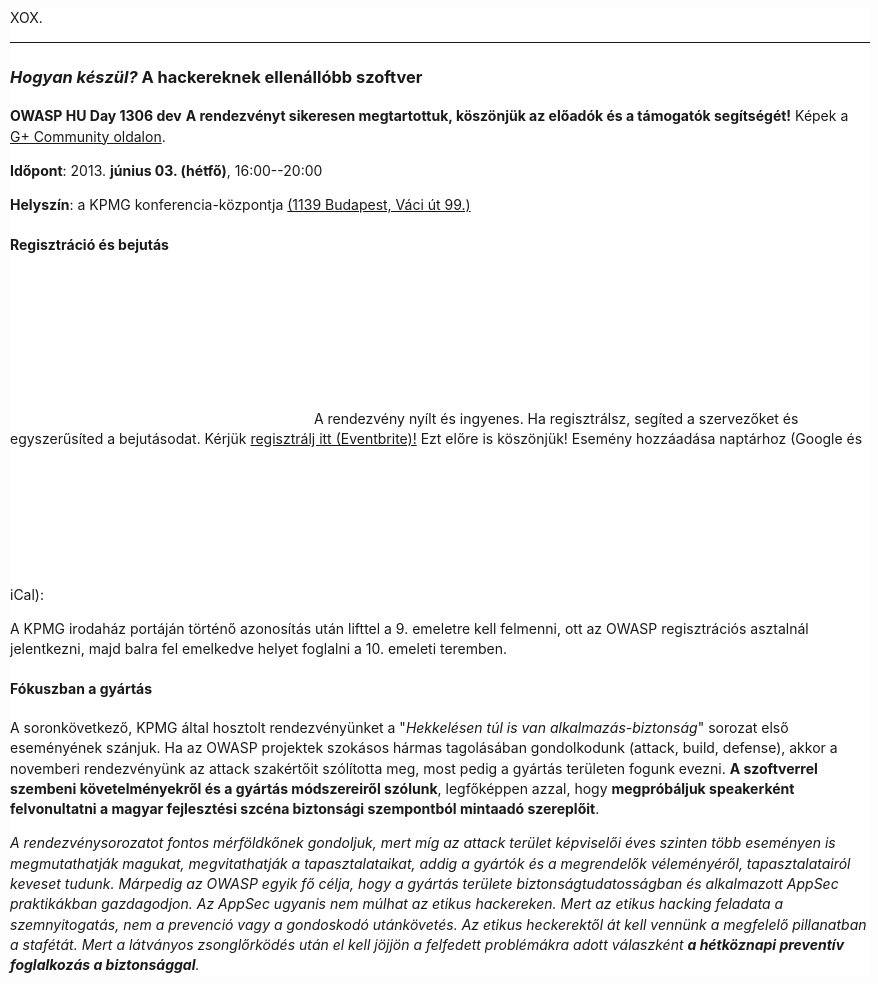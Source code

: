 XOX.

------------------------------------------------------------------------

### *Hogyan készül?* A hackereknek ellenállóbb szoftver

**OWASP HU Day 1306 dev** **A rendezvényt sikeresen megtartottuk,
köszönjük az előadók és a támogatók segítségét!** Képek a [G+ Community
oldalon](https://plus.google.com/communities/101439162562517684078).

**Időpont**: 2013. **június 03. (hétfő)**, 16:00--20:00

**Helyszín**: a KPMG konferencia-központja [(1139 Budapest, Váci út
99.)](https://maps.google.com/maps?f=q&source=embed&hl=hu&geocode=&q=Budapest,+V%C3%A1ci+%C3%BAt+99,+Magyarorsz%C3%A1g&sll=47.518696,19.060785&sspn=0.010231,0.019248&ie=UTF8&hq=&hnear=1138+Budapest,+XIII.+ker%C3%BClet,+V%C3%A1ci+%C3%BAt+99,+Magyarorsz%C3%A1g&ll=47.539745,19.069777&spn=0.023003,0.038624&z=14)

#### Regisztráció és bejutás

![Owaps_Zzz-hu_1305c_transparent.png‎](Owaps_Zzz-hu_1305c_transparent.html "Owaps_Zzz-hu_1305c_transparent.png‎")
A rendezvény nyílt és ingyenes. Ha regisztrálsz, segíted a szervezőket
és egyszerűsíted a bejutásodat. Kérjük [regisztrálj itt
(Eventbrite)!](http://owasp-dev-2013.eventbrite.com/?ref=elink) Ezt
előre is köszönjük! Esemény hozzáadása naptárhoz (Google és iCal):
![Gc_button1.gif‎‎](Gc_button1.html "Gc_button1.gif‎‎")
![Add-to-calendar-button.gif](Add-to-calendar-button.html "Add-to-calendar-button.gif")

A KPMG irodaház portáján történő azonosítás után lifttel a 9. emeletre
kell felmenni, ott az OWASP regisztrációs asztalnál jelentkezni, majd
balra fel emelkedve helyet foglalni a 10. emeleti teremben.

#### Fókuszban a gyártás

A soronkövetkező, KPMG által hosztolt rendezvényünket a "*Hekkelésen túl
is van alkalmazás-biztonság*" sorozat első eseményének szánjuk. Ha az
OWASP projektek szokásos hármas tagolásában gondolkodunk (attack, build,
defense), akkor a novemberi rendezvényünk az attack szakértőit
szólította meg, most pedig a gyártás területen fogunk evezni. **A
szoftverrel szembeni követelményekről és a gyártás módszereiről
szólunk**, legfőképpen azzal, hogy **megpróbáljuk speakerként
felvonultatni a magyar fejlesztési szcéna biztonsági szempontból
mintaadó szereplőit**.

*A rendezvénysorozatot fontos mérföldkőnek gondoljuk, mert míg az attack
terület képviselői éves szinten több eseményen is megmutathatják
magukat, megvitathatják a tapasztalataikat, addig a gyártók és a
megrendelők véleményéről, tapasztalatairól keveset tudunk. Márpedig az
OWASP egyik fő célja, hogy a gyártás területe biztonságtudatosságban és
alkalmazott AppSec praktikákban gazdagodjon. Az AppSec ugyanis nem
múlhat az etikus hackereken. Mert az etikus hacking feladata a
szemnyitogatás, nem a prevenció vagy a gondoskodó utánkövetés. Az etikus
heckerektől át kell vennünk a megfelelő pillanatban a stafétát. Mert a
látványos zsonglőrködés után el kell jöjjön a felfedett problémákra
adott válaszként **a hétköznapi preventív foglalkozás a biztonsággal**.*
